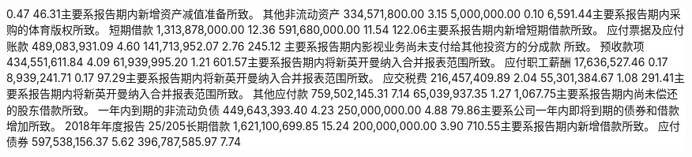 0.47
46.31主要系报告期内新增资产减值准备所致。
其他非流动资产
334,571,800.00
3.15
5,000,000.00
0.10
6,591.44主要系报告期内采购的体育版权所致。
短期借款
1,313,878,000.00
12.36
591,680,000.00
11.54
122.06主要系报告期内新增短期借款所致。
应付票据及应付账款
489,083,931.09
4.60
141,713,952.07
2.76
245.12
主要系报告期内影视业务尚未支付给其他投资方的分成款
所致。
预收款项
434,551,611.84
4.09
61,939,995.20
1.21
601.57主要系报告期内将新英开曼纳入合并报表范围所致。
应付职工薪酬
17,636,527.46
0.17
8,939,241.71
0.17
97.29主要系报告期内将新英开曼纳入合并报表范围所致。
应交税费
216,457,409.89
2.04
55,301,384.67
1.08
291.41主要系报告期内将新英开曼纳入合并报表范围所致。
其他应付款
759,502,145.31
7.14
65,039,937.35
1.27
1,067.75主要系报告期内尚未偿还的股东借款所致。
一年内到期的非流动负债
449,643,393.40
4.23
250,000,000.00
4.88
79.86主要系公司一年内即将到期的债券和借款增加所致。
2018年年度报告
25/205长期借款
1,621,100,699.85
15.24
200,000,000.00
3.90
710.55主要系报告期内新增借款所致。
应付债券
597,538,156.37
5.62
396,787,585.97
7.74